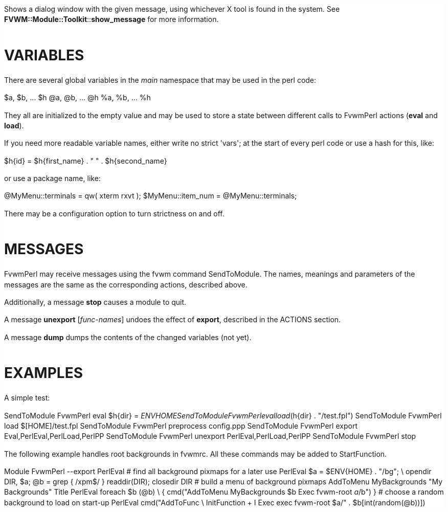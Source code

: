 Shows a dialog window with the given message, using whichever X tool is
found in the system. See **FVWM::Module::Toolkit**::**show\_message**
for more information.

# VARIABLES

There are several global variables in the *main* namespace that may be
used in the perl code:

$a, $b, ... $h @a, @b, ... @h %a, %b, ... %h

They all are initialized to the empty value and may be used to store a
state between different calls to FvwmPerl actions (**eval** and
**load**).

If you need more readable variable names, either write no strict 'vars';
at the start of every perl code or use a hash for this, like:

$h{id} = $h{first\_name} . " " . $h{second\_name}

or use a package name, like:

@MyMenu::terminals = qw( xterm rxvt ); $MyMenu::item\_num =
@MyMenu::terminals;

There may be a configuration option to turn strictness on and off.

# MESSAGES

FvwmPerl may receive messages using the fvwm command SendToModule. The
names, meanings and parameters of the messages are the same as the
corresponding actions, described above.

Additionally, a message **stop** causes a module to quit.

A message **unexport** \[*func-names*\] undoes the effect of **export**,
described in the ACTIONS section.

A message **dump** dumps the contents of the changed variables (not
yet).

# EXAMPLES

A simple test:

SendToModule FvwmPerl eval $h{dir} = $ENV{HOME} SendToModule FvwmPerl
eval load($h{dir} . "/test.fpl") SendToModule FvwmPerl load
$\[HOME\]/test.fpl SendToModule FvwmPerl preprocess config.ppp
SendToModule FvwmPerl export Eval,PerlEval,PerlLoad,PerlPP SendToModule
FvwmPerl unexport PerlEval,PerlLoad,PerlPP SendToModule FvwmPerl stop

The following example handles root backgrounds in fvwmrc. All these
commands may be added to StartFunction.

Module FvwmPerl --export PerlEval \# find all background pixmaps for a
later use PerlEval $a = $ENV{HOME} . "/bg"; \\ opendir DIR, $a; @b =
grep { /xpm$/ } readdir(DIR); closedir DIR \# build a menu of background
pixmaps AddToMenu MyBackgrounds "My Backgrounds" Title PerlEval foreach
$b (@b) \\ { cmd("AddToMenu MyBackgrounds $b Exec fvwm-root $a/$b") } \#
choose a random background to load on start-up PerlEval cmd("AddToFunc
\\ InitFunction + I Exec exec fvwm-root $a/" . $b\[int(random(@b))\])
